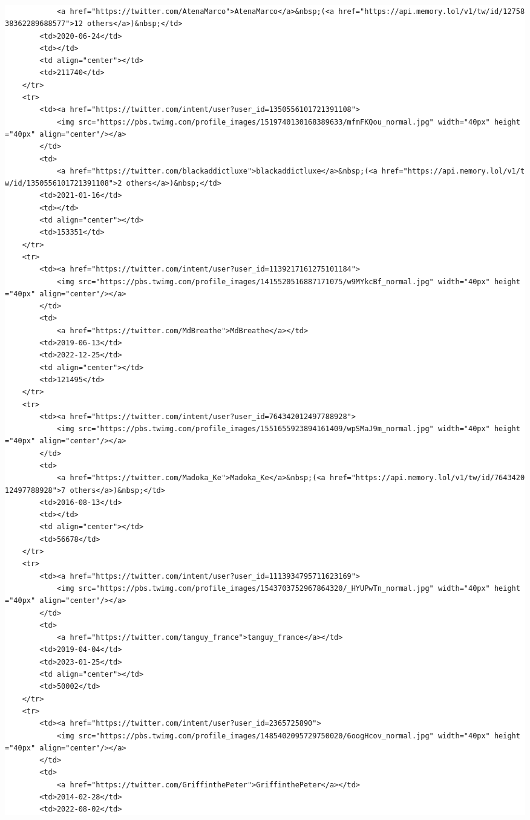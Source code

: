                 <a href="https://twitter.com/AtenaMarco">AtenaMarco</a>&nbsp;(<a href="https://api.memory.lol/v1/tw/id/1275838362289688577">12 others</a>)&nbsp;</td>
            <td>2020-06-24</td>
            <td></td>
            <td align="center"></td>
            <td>211740</td>
        </tr>
        <tr>
            <td><a href="https://twitter.com/intent/user?user_id=1350556101721391108">
                <img src="https://pbs.twimg.com/profile_images/1519740130168389633/mfmFKQou_normal.jpg" width="40px" height="40px" align="center"/></a>
            </td>
            <td>
                <a href="https://twitter.com/blackaddictluxe">blackaddictluxe</a>&nbsp;(<a href="https://api.memory.lol/v1/tw/id/1350556101721391108">2 others</a>)&nbsp;</td>
            <td>2021-01-16</td>
            <td></td>
            <td align="center"></td>
            <td>153351</td>
        </tr>
        <tr>
            <td><a href="https://twitter.com/intent/user?user_id=1139217161275101184">
                <img src="https://pbs.twimg.com/profile_images/1415520516887171075/w9MYkcBf_normal.jpg" width="40px" height="40px" align="center"/></a>
            </td>
            <td>
                <a href="https://twitter.com/MdBreathe">MdBreathe</a></td>
            <td>2019-06-13</td>
            <td>2022-12-25</td>
            <td align="center"></td>
            <td>121495</td>
        </tr>
        <tr>
            <td><a href="https://twitter.com/intent/user?user_id=764342012497788928">
                <img src="https://pbs.twimg.com/profile_images/1551655923894161409/wpSMaJ9m_normal.jpg" width="40px" height="40px" align="center"/></a>
            </td>
            <td>
                <a href="https://twitter.com/Madoka_Ke">Madoka_Ke</a>&nbsp;(<a href="https://api.memory.lol/v1/tw/id/764342012497788928">7 others</a>)&nbsp;</td>
            <td>2016-08-13</td>
            <td></td>
            <td align="center"></td>
            <td>56678</td>
        </tr>
        <tr>
            <td><a href="https://twitter.com/intent/user?user_id=1113934795711623169">
                <img src="https://pbs.twimg.com/profile_images/1543703752967864320/_HYUPwTn_normal.jpg" width="40px" height="40px" align="center"/></a>
            </td>
            <td>
                <a href="https://twitter.com/tanguy_france">tanguy_france</a></td>
            <td>2019-04-04</td>
            <td>2023-01-25</td>
            <td align="center"></td>
            <td>50002</td>
        </tr>
        <tr>
            <td><a href="https://twitter.com/intent/user?user_id=2365725890">
                <img src="https://pbs.twimg.com/profile_images/1485402095729750020/6oogHcov_normal.jpg" width="40px" height="40px" align="center"/></a>
            </td>
            <td>
                <a href="https://twitter.com/GriffinthePeter">GriffinthePeter</a></td>
            <td>2014-02-28</td>
            <td>2022-08-02</td>